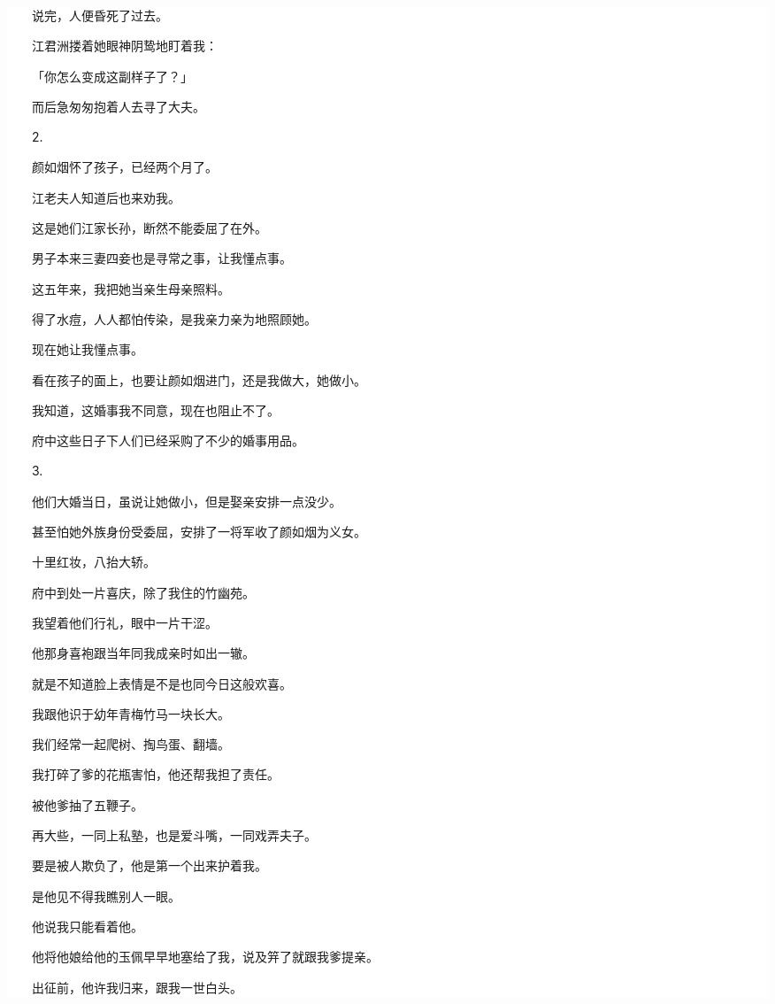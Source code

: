 &emsp;&emsp;说完，人便昏死了过去。  
  
&emsp;&emsp;江君洲搂着她眼神阴鸷地盯着我：  
  
&emsp;&emsp;「你怎么变成这副样子了？」  
  
&emsp;&emsp;而后急匆匆抱着人去寻了大夫。  
  
&emsp;&emsp;2.  
  
&emsp;&emsp;颜如烟怀了孩子，已经两个月了。  
  
&emsp;&emsp;江老夫人知道后也来劝我。  
  
&emsp;&emsp;这是她们江家长孙，断然不能委屈了在外。  
  
&emsp;&emsp;男子本来三妻四妾也是寻常之事，让我懂点事。  
  
&emsp;&emsp;这五年来，我把她当亲生母亲照料。  
  
&emsp;&emsp;得了水痘，人人都怕传染，是我亲力亲为地照顾她。  
  
&emsp;&emsp;现在她让我懂点事。  
  
&emsp;&emsp;看在孩子的面上，也要让颜如烟进门，还是我做大，她做小。  
  
&emsp;&emsp;我知道，这婚事我不同意，现在也阻止不了。  
  
&emsp;&emsp;府中这些日子下人们已经采购了不少的婚事用品。  
  
&emsp;&emsp;3.  
  
&emsp;&emsp;他们大婚当日，虽说让她做小，但是娶亲安排一点没少。  
  
&emsp;&emsp;甚至怕她外族身份受委屈，安排了一将军收了颜如烟为义女。  
  
&emsp;&emsp;十里红妆，八抬大轿。  
  
&emsp;&emsp;府中到处一片喜庆，除了我住的竹幽苑。  
  
&emsp;&emsp;我望着他们行礼，眼中一片干涩。  
  
&emsp;&emsp;他那身喜袍跟当年同我成亲时如出一辙。  
  
&emsp;&emsp;就是不知道脸上表情是不是也同今日这般欢喜。  
  
&emsp;&emsp;我跟他识于幼年青梅竹马一块长大。  
  
&emsp;&emsp;我们经常一起爬树、掏鸟蛋、翻墙。  
  
&emsp;&emsp;我打碎了爹的花瓶害怕，他还帮我担了责任。  
  
&emsp;&emsp;被他爹抽了五鞭子。  
  
&emsp;&emsp;再大些，一同上私塾，也是爱斗嘴，一同戏弄夫子。  
  
&emsp;&emsp;要是被人欺负了，他是第一个出来护着我。  
  
&emsp;&emsp;是他见不得我瞧别人一眼。  
  
&emsp;&emsp;他说我只能看着他。  
  
&emsp;&emsp;他将他娘给他的玉佩早早地塞给了我，说及笄了就跟我爹提亲。  
  
&emsp;&emsp;出征前，他许我归来，跟我一世白头。  
  